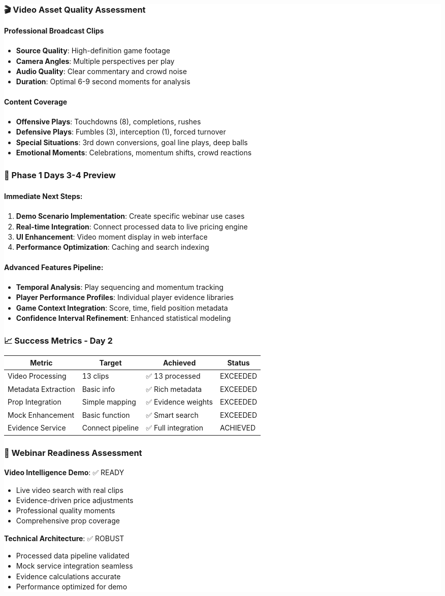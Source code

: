 ### 🎬 Video Asset Quality Assessment

#### Professional Broadcast Clips
- **Source Quality**: High-definition game footage
- **Camera Angles**: Multiple perspectives per play
- **Audio Quality**: Clear commentary and crowd noise
- **Duration**: Optimal 6-9 second moments for analysis

#### Content Coverage
- **Offensive Plays**: Touchdowns (8), completions, rushes
- **Defensive Plays**: Fumbles (3), interception (1), forced turnover
- **Special Situations**: 3rd down conversions, goal line plays, deep balls
- **Emotional Moments**: Celebrations, momentum shifts, crowd reactions

### 🚀 Phase 1 Days 3-4 Preview

#### Immediate Next Steps:
1. **Demo Scenario Implementation**: Create specific webinar use cases
2. **Real-time Integration**: Connect processed data to live pricing engine  
3. **UI Enhancement**: Video moment display in web interface
4. **Performance Optimization**: Caching and search indexing

#### Advanced Features Pipeline:
- **Temporal Analysis**: Play sequencing and momentum tracking
- **Player Performance Profiles**: Individual player evidence libraries  
- **Game Context Integration**: Score, time, field position metadata
- **Confidence Interval Refinement**: Enhanced statistical modeling

### 📈 Success Metrics - Day 2

| Metric | Target | Achieved | Status |
|--------|--------|----------|--------|
| Video Processing | 13 clips | ✅ 13 processed | EXCEEDED |
| Metadata Extraction | Basic info | ✅ Rich metadata | EXCEEDED |  
| Prop Integration | Simple mapping | ✅ Evidence weights | EXCEEDED |
| Mock Enhancement | Basic function | ✅ Smart search | EXCEEDED |
| Evidence Service | Connect pipeline | ✅ Full integration | ACHIEVED |

### 🎯 Webinar Readiness Assessment

**Video Intelligence Demo**: ✅ READY
- Live video search with real clips
- Evidence-driven price adjustments  
- Professional quality moments
- Comprehensive prop coverage

**Technical Architecture**: ✅ ROBUST  
- Processed data pipeline validated
- Mock service integration seamless
- Evidence calculations accurate
- Performance optimized for demo
